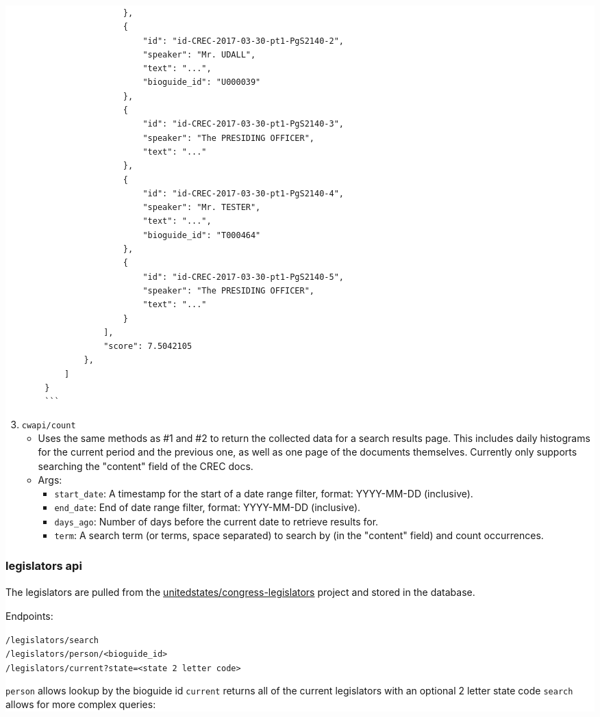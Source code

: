                             },
                            {
                                "id": "id-CREC-2017-03-30-pt1-PgS2140-2",
                                "speaker": "Mr. UDALL",
                                "text": "...",
                                "bioguide_id": "U000039"
                            },
                            {
                                "id": "id-CREC-2017-03-30-pt1-PgS2140-3",
                                "speaker": "The PRESIDING OFFICER",
                                "text": "..."
                            },
                            {
                                "id": "id-CREC-2017-03-30-pt1-PgS2140-4",
                                "speaker": "Mr. TESTER",
                                "text": "...",
                                "bioguide_id": "T000464"
                            },
                            {
                                "id": "id-CREC-2017-03-30-pt1-PgS2140-5",
                                "speaker": "The PRESIDING OFFICER",
                                "text": "..."
                            }
                        ],
                        "score": 7.5042105
                    },
                ]
            }
            ```
3. `cwapi/count`
    - Uses the same methods as #1 and #2 to return the collected data for a search results page. This includes daily histograms for the current period and the previous one, as well as one page of the documents themselves. Currently only supports searching the "content" field of the CREC docs.
    - Args:
        - `start_date`: A timestamp for the start of a date range filter, format: YYYY-MM-DD (inclusive).
        - `end_date`: End of date range filter, format: YYYY-MM-DD (inclusive).
        - `days_ago`: Number of days before the current date to retrieve results for.
        - `term`: A search term (or terms, space separated) to search by (in the "content" field) and count occurrences.

### legislators api

The legislators are pulled from the [unitedstates/congress-legislators](https://github.com/unitedstates/congress-legislators) project and stored in the database.

Endpoints:

    /legislators/search
    /legislators/person/<bioguide_id>
    /legislators/current?state=<state 2 letter code>

 `person` allows lookup by the bioguide id
 `current` returns all of the current legislators with an optional 2 letter state code
 `search` allows for more complex queries:
